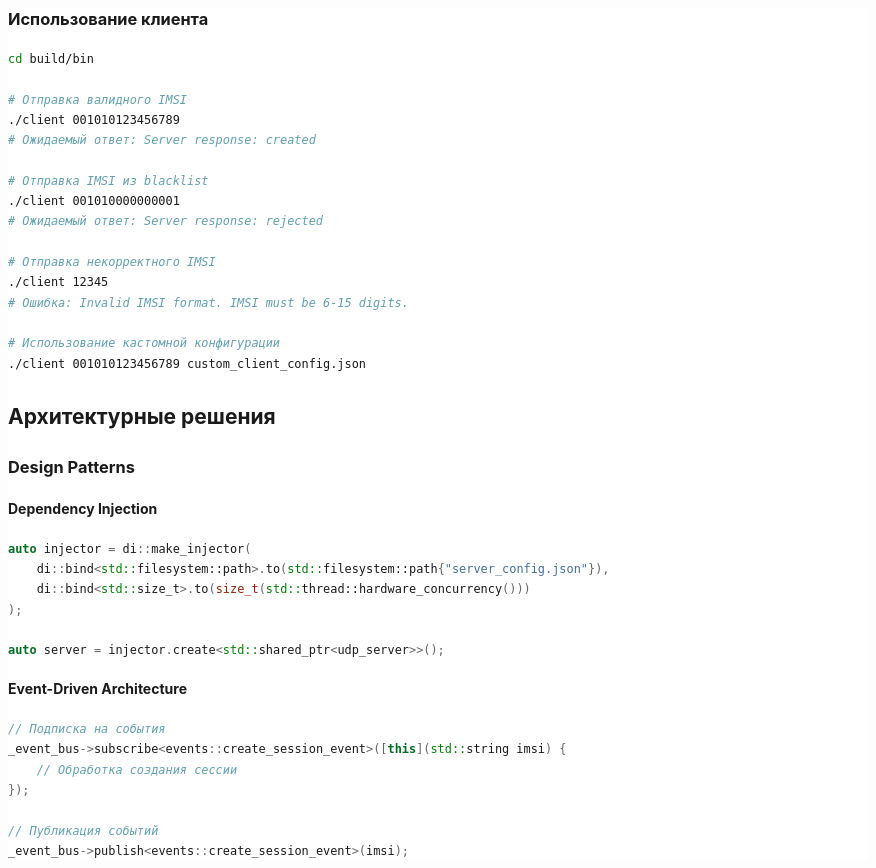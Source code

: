 ### Использование клиента

```bash
cd build/bin

# Отправка валидного IMSI
./client 001010123456789
# Ожидаемый ответ: Server response: created

# Отправка IMSI из blacklist
./client 001010000000001
# Ожидаемый ответ: Server response: rejected

# Отправка некорректного IMSI
./client 12345
# Ошибка: Invalid IMSI format. IMSI must be 6-15 digits.

# Использование кастомной конфигурации
./client 001010123456789 custom_client_config.json
```

## Архитектурные решения

### Design Patterns

#### Dependency Injection

```cpp
auto injector = di::make_injector(
    di::bind<std::filesystem::path>.to(std::filesystem::path{"server_config.json"}),
    di::bind<std::size_t>.to(size_t(std::thread::hardware_concurrency()))
);

auto server = injector.create<std::shared_ptr<udp_server>>();
```

#### Event-Driven Architecture

```cpp
// Подписка на события
_event_bus->subscribe<events::create_session_event>([this](std::string imsi) {
    // Обработка создания сессии
});

// Публикация событий
_event_bus->publish<events::create_session_event>(imsi);
```
